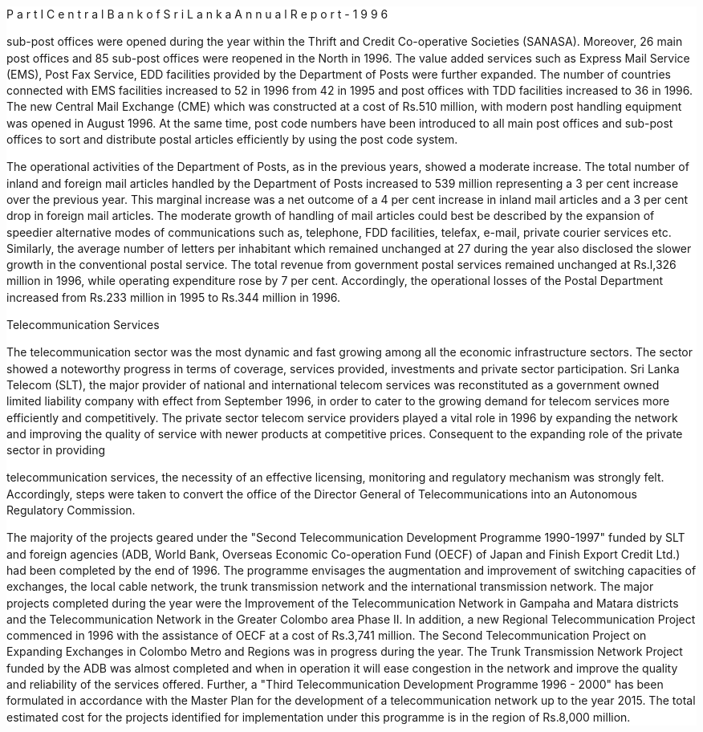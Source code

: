 P a r t I C e n t r a l B a n k o f S r i L a n k a A n n u a l R e p o r t - 1 9 9 6

sub-post offices were opened during the year within the Thrift and Credit Co-operative Societies (SANASA). Moreover, 26 main post offices and 85 sub-post offices were reopened in the North in 1996. The value added services such as Express Mail Service (EMS), Post Fax Service, EDD facilities provided by the Department of Posts were further expanded. The number of countries connected with EMS facilities increased to 52 in 1996 from 42 in 1995 and post offices with TDD facilities increased to 36 in 1996. The new Central Mail Exchange (CME) which was constructed at a cost of Rs.510 million, with modern post handling equipment was opened in August 1996. At the same time, post code numbers have been introduced to all main post offices and sub-post offices to sort and distribute postal articles efficiently by using the post code system.

The operational activities of the Department of Posts, as in the previous years, showed a moderate increase. The total number of inland and foreign mail articles handled by the Department of Posts increased to 539 million representing a 3 per cent increase over the previous year. This marginal increase was a net outcome of a 4 per cent increase in inland mail articles and a 3 per cent drop in foreign mail articles. The moderate growth of handling of mail articles could best be described by the expansion of speedier alternative modes of communications such as, telephone, FDD facilities, tele­fax, e-mail, private courier services etc. Similarly, the average number of letters per inhabitant which remained unchanged at 27 during the year also disclosed the slower growth in the conventional postal service. The total revenue from government postal services remained unchanged at Rs.l,326 million in 1996, while operating expenditure rose by 7 per cent. Accordingly, the operational losses of the Postal Department increased from Rs.233 million in 1995 to Rs.344 million in 1996.

Telecommunication Services

The telecommunication sector was the most dynamic and fast growing among all the economic infrastructure sectors. The sector showed a noteworthy progress in terms of coverage, services provided, investments and private sector participation. Sri Lanka Telecom (SLT), the major provider of national and international telecom services was reconstituted as a government owned limited liability company with effect from September 1996, in order to cater to the growing demand for telecom services more efficiently and competitively. The private sector telecom service providers played a vital role in 1996 by expanding the network and improving the quality of service with newer products at competitive prices. Consequent to the expanding role of the private sector in providing

telecommunication services, the necessity of an effective licensing, monitoring and regulatory mechanism was strongly felt. Accordingly, steps were taken to convert the office of the Director General of Telecommunications into an Autonomous Regulatory Commission.

The majority of the projects geared under the "Second Telecommunication Development Programme 1990-1997" funded by SLT and foreign agencies (ADB, World Bank, Overseas Economic Co-operation Fund (OECF) of Japan and Finish Export Credit Ltd.) had been completed by the end of 1996. The programme envisages the augmentation and improvement of switching capacities of exchanges, the local cable network, the trunk transmission network and the international transmission network. The major projects completed during the year were the Improvement of the Telecommunication Network in Gampaha and Matara districts and the Telecommunication Network in the Greater Colombo area Phase II. In addition, a new Regional Telecommunication Project commenced in 1996 with the assistance of OECF at a cost of Rs.3,741 million. The Second Telecommunication Project on Expanding Exchanges in Colombo Metro and Regions was in progress during the year. The Trunk Transmission Network Project funded by the ADB was almost completed and when in operation it will ease congestion in the network and improve the quality and reliability of the services offered. Further, a "Third Telecommunication Development Programme 1996 - 2000" has been formulated in accordance with the Master Plan for the development of a telecommunication network up to the year 2015. The total estimated cost for the projects identified for implementation under this programme is in the region of Rs.8,000 million.
